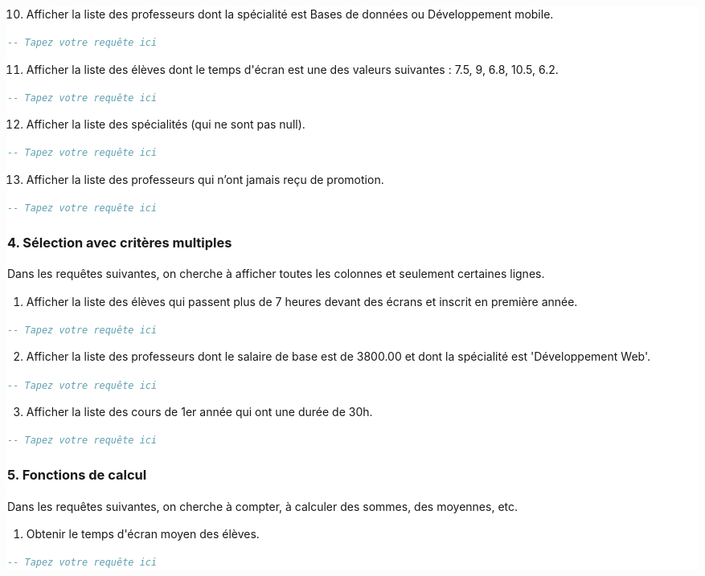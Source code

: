 10. Afficher la liste des professeurs dont la spécialité est Bases de données ou Développement mobile.

```sql
-- Tapez votre requête ici
```

11. Afficher la liste des élèves dont le temps d'écran est une des valeurs suivantes : 7.5, 9, 6.8, 10.5, 6.2.

```sql
-- Tapez votre requête ici
```

12. Afficher la liste des spécialités (qui ne sont pas null).

```sql
-- Tapez votre requête ici
```

13. Afficher la liste des professeurs qui n’ont jamais reçu de promotion.

```sql
-- Tapez votre requête ici
```

### 4. Sélection avec critères multiples

Dans les requêtes suivantes, on cherche à afficher toutes les colonnes et seulement certaines lignes.

1. Afficher la liste des élèves qui passent plus de 7 heures devant des écrans et inscrit en première année.

```sql
-- Tapez votre requête ici

```

2. Afficher la liste des professeurs dont le salaire de base est de 3800.00 et dont la spécialité est 'Développement Web'.

```sql
-- Tapez votre requête ici

```

3. Afficher la liste des cours de 1er année qui ont une durée de 30h.

```sql
-- Tapez votre requête ici
```

### 5. Fonctions de calcul

Dans les requêtes suivantes, on cherche à compter, à calculer des sommes, des moyennes, etc.

1. Obtenir le temps d'écran moyen des élèves.

```sql
-- Tapez votre requête ici
```
